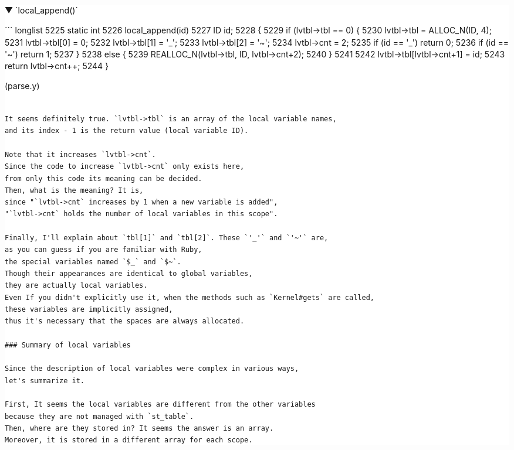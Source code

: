 <p class="caption">
▼ `local_append()`

</p>
``` longlist
5225  static int
5226  local_append(id)
5227      ID id;
5228  {
5229      if (lvtbl->tbl == 0) {
5230          lvtbl->tbl = ALLOC_N(ID, 4);
5231          lvtbl->tbl[0] = 0;
5232          lvtbl->tbl[1] = '_';
5233          lvtbl->tbl[2] = '~';
5234          lvtbl->cnt = 2;
5235          if (id == '_') return 0;
5236          if (id == '~') return 1;
5237      }
5238      else {
5239          REALLOC_N(lvtbl->tbl, ID, lvtbl->cnt+2);
5240      }
5241
5242      lvtbl->tbl[lvtbl->cnt+1] = id;
5243      return lvtbl->cnt++;
5244  }

(parse.y)
```

It seems definitely true. `lvtbl->tbl` is an array of the local variable names,
and its index - 1 is the return value (local variable ID).

Note that it increases `lvtbl->cnt`.
Since the code to increase `lvtbl->cnt` only exists here,
from only this code its meaning can be decided.
Then, what is the meaning? It is,
since "`lvtbl->cnt` increases by 1 when a new variable is added",
"`lvtbl->cnt` holds the number of local variables in this scope".

Finally, I'll explain about `tbl[1]` and `tbl[2]`. These `'_'` and `'~'` are,
as you can guess if you are familiar with Ruby,
the special variables named `$_` and `$~`.
Though their appearances are identical to global variables,
they are actually local variables.
Even If you didn't explicitly use it, when the methods such as `Kernel#gets` are called,
these variables are implicitly assigned,
thus it's necessary that the spaces are always allocated.

### Summary of local variables

Since the description of local variables were complex in various ways,
let's summarize it.

First, It seems the local variables are different from the other variables
because they are not managed with `st_table`.
Then, where are they stored in? It seems the answer is an array.
Moreover, it is stored in a different array for each scope.
